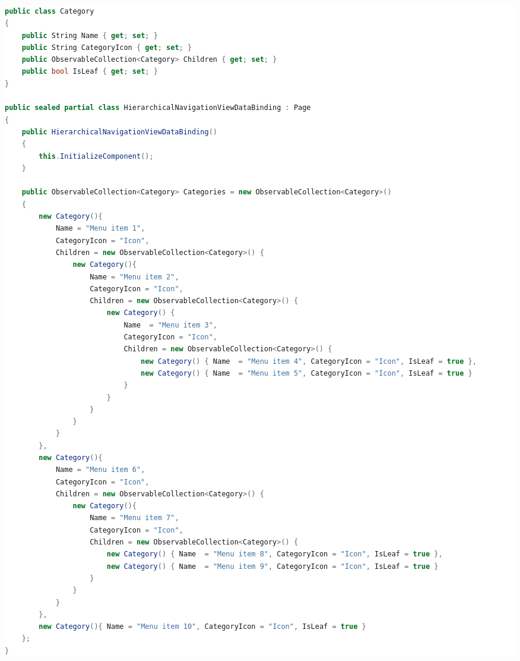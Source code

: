 ```csharp
public class Category
{
    public String Name { get; set; }
    public String CategoryIcon { get; set; }
    public ObservableCollection<Category> Children { get; set; }
    public bool IsLeaf { get; set; }
}

public sealed partial class HierarchicalNavigationViewDataBinding : Page
{
    public HierarchicalNavigationViewDataBinding()
    {
        this.InitializeComponent();
    }

    public ObservableCollection<Category> Categories = new ObservableCollection<Category>()
    {
        new Category(){
            Name = "Menu item 1",
            CategoryIcon = "Icon",
            Children = new ObservableCollection<Category>() {
                new Category(){
                    Name = "Menu item 2",
                    CategoryIcon = "Icon",
                    Children = new ObservableCollection<Category>() {
                        new Category() {
                            Name  = "Menu item 3",
                            CategoryIcon = "Icon",
                            Children = new ObservableCollection<Category>() {
                                new Category() { Name  = "Menu item 4", CategoryIcon = "Icon", IsLeaf = true },
                                new Category() { Name  = "Menu item 5", CategoryIcon = "Icon", IsLeaf = true }
                            }
                        }
                    }
                }
            }
        },
        new Category(){
            Name = "Menu item 6",
            CategoryIcon = "Icon",
            Children = new ObservableCollection<Category>() {
                new Category(){
                    Name = "Menu item 7",
                    CategoryIcon = "Icon",
                    Children = new ObservableCollection<Category>() {
                        new Category() { Name  = "Menu item 8", CategoryIcon = "Icon", IsLeaf = true },
                        new Category() { Name  = "Menu item 9", CategoryIcon = "Icon", IsLeaf = true }
                    }
                }
            }
        },
        new Category(){ Name = "Menu item 10", CategoryIcon = "Icon", IsLeaf = true }
    };
}
```
